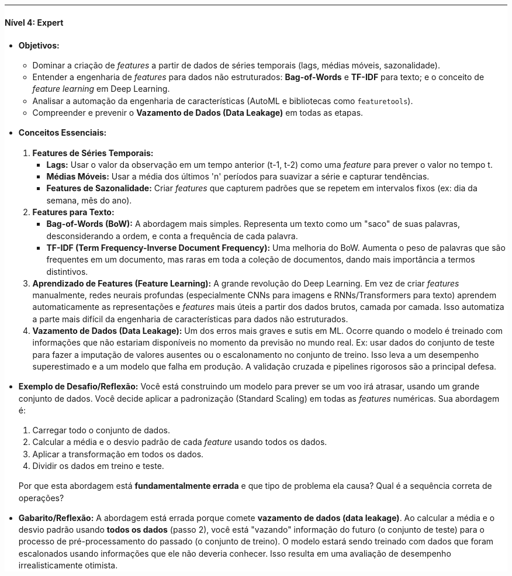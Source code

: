 ***

#### **Nível 4: Expert**

*   **Objetivos:**
    *   Dominar a criação de *features* a partir de dados de séries temporais (lags, médias móveis, sazonalidade).
    *   Entender a engenharia de *features* para dados não estruturados: **Bag-of-Words** e **TF-IDF** para texto; e o conceito de *feature learning* em Deep Learning.
    *   Analisar a automação da engenharia de características (AutoML e bibliotecas como `featuretools`).
    *   Compreender e prevenir o **Vazamento de Dados (Data Leakage)** em todas as etapas.

*   **Conceitos Essenciais:**
    1.  **Features de Séries Temporais:**
        *   **Lags:** Usar o valor da observação em um tempo anterior (t-1, t-2) como uma *feature* para prever o valor no tempo t.
        *   **Médias Móveis:** Usar a média dos últimos 'n' períodos para suavizar a série e capturar tendências.
        *   **Features de Sazonalidade:** Criar *features* que capturem padrões que se repetem em intervalos fixos (ex: dia da semana, mês do ano).
    2.  **Features para Texto:**
        *   **Bag-of-Words (BoW):** A abordagem mais simples. Representa um texto como um "saco" de suas palavras, desconsiderando a ordem, e conta a frequência de cada palavra.
        *   **TF-IDF (Term Frequency-Inverse Document Frequency):** Uma melhoria do BoW. Aumenta o peso de palavras que são frequentes em um documento, mas raras em toda a coleção de documentos, dando mais importância a termos distintivos.
    3.  **Aprendizado de Features (Feature Learning):** A grande revolução do Deep Learning. Em vez de criar *features* manualmente, redes neurais profundas (especialmente CNNs para imagens e RNNs/Transformers para texto) aprendem automaticamente as representações e *features* mais úteis a partir dos dados brutos, camada por camada. Isso automatiza a parte mais difícil da engenharia de características para dados não estruturados.
    4.  **Vazamento de Dados (Data Leakage):** Um dos erros mais graves e sutis em ML. Ocorre quando o modelo é treinado com informações que não estariam disponíveis no momento da previsão no mundo real. Ex: usar dados do conjunto de teste para fazer a imputação de valores ausentes ou o escalonamento no conjunto de treino. Isso leva a um desempenho superestimado e a um modelo que falha em produção. A validação cruzada e pipelines rigorosos são a principal defesa.

*   **Exemplo de Desafio/Reflexão:**
    Você está construindo um modelo para prever se um voo irá atrasar, usando um grande conjunto de dados. Você decide aplicar a padronização (Standard Scaling) em todas as *features* numéricas. Sua abordagem é:
    1.  Carregar todo o conjunto de dados.
    2.  Calcular a média e o desvio padrão de cada *feature* usando todos os dados.
    3.  Aplicar a transformação em todos os dados.
    4.  Dividir os dados em treino e teste.

    Por que esta abordagem está **fundamentalmente errada** e que tipo de problema ela causa? Qual é a sequência correta de operações?

*   **Gabarito/Reflexão:**
    A abordagem está errada porque comete **vazamento de dados (data leakage)**. Ao calcular a média e o desvio padrão usando **todos os dados** (passo 2), você está "vazando" informação do futuro (o conjunto de teste) para o processo de pré-processamento do passado (o conjunto de treino). O modelo estará sendo treinado com dados que foram escalonados usando informações que ele não deveria conhecer. Isso resulta em uma avaliação de desempenho irrealisticamente otimista.
